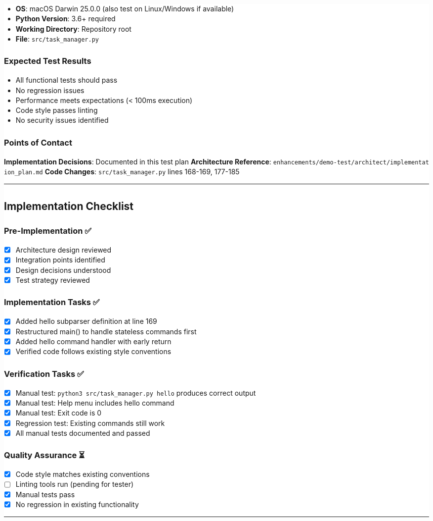 - **OS**: macOS Darwin 25.0.0 (also test on Linux/Windows if available)
- **Python Version**: 3.6+ required
- **Working Directory**: Repository root
- **File**: `src/task_manager.py`

### Expected Test Results

- All functional tests should pass
- No regression issues
- Performance meets expectations (< 100ms execution)
- Code style passes linting
- No security issues identified

### Points of Contact

**Implementation Decisions**: Documented in this test plan
**Architecture Reference**: `enhancements/demo-test/architect/implementation_plan.md`
**Code Changes**: `src/task_manager.py` lines 168-169, 177-185

---

## Implementation Checklist

### Pre-Implementation ✅

- [x] Architecture design reviewed
- [x] Integration points identified
- [x] Design decisions understood
- [x] Test strategy reviewed

### Implementation Tasks ✅

- [x] Added hello subparser definition at line 169
- [x] Restructured main() to handle stateless commands first
- [x] Added hello command handler with early return
- [x] Verified code follows existing style conventions

### Verification Tasks ✅

- [x] Manual test: `python3 src/task_manager.py hello` produces correct output
- [x] Manual test: Help menu includes hello command
- [x] Manual test: Exit code is 0
- [x] Regression test: Existing commands still work
- [x] All manual tests documented and passed

### Quality Assurance ⏳

- [x] Code style matches existing conventions
- [ ] Linting tools run (pending for tester)
- [x] Manual tests pass
- [x] No regression in existing functionality

---